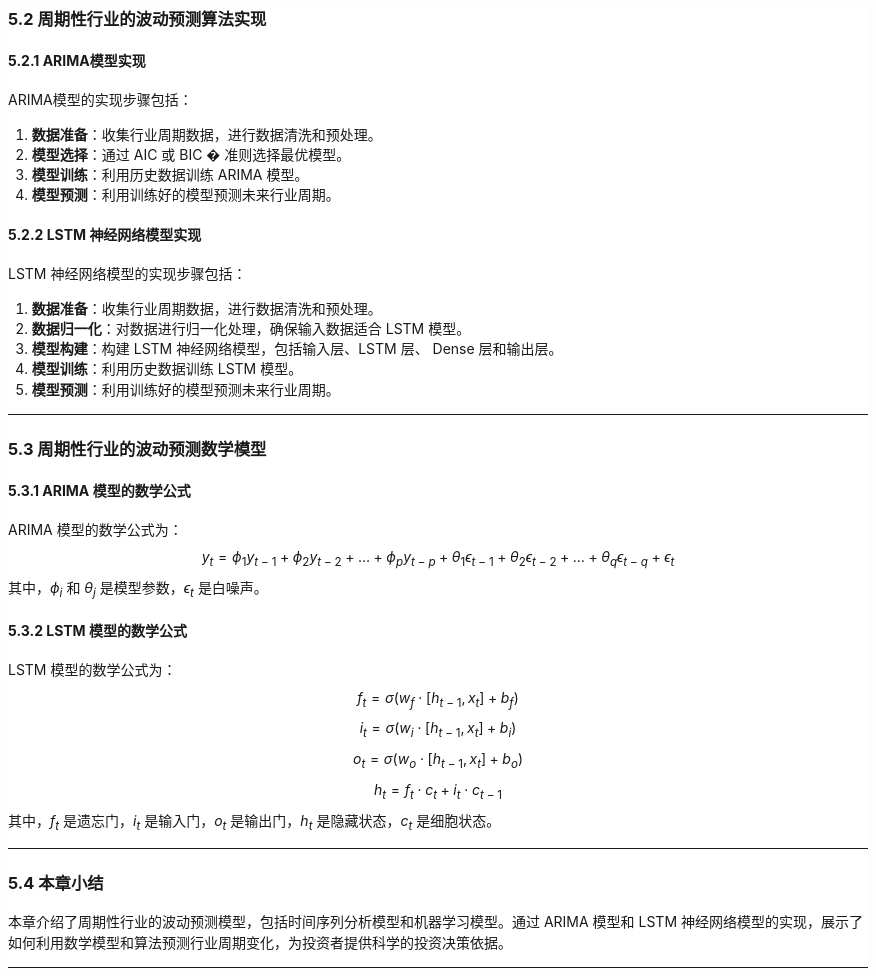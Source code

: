 
### 5.2 周期性行业的波动预测算法实现
#### 5.2.1 ARIMA模型实现
ARIMA模型的实现步骤包括：
1. **数据准备**：收集行业周期数据，进行数据清洗和预处理。
2. **模型选择**：通过 AIC 或 BIC � 准则选择最优模型。
3. **模型训练**：利用历史数据训练 ARIMA 模型。
4. **模型预测**：利用训练好的模型预测未来行业周期。

#### 5.2.2 LSTM 神经网络模型实现
LSTM 神经网络模型的实现步骤包括：
1. **数据准备**：收集行业周期数据，进行数据清洗和预处理。
2. **数据归一化**：对数据进行归一化处理，确保输入数据适合 LSTM 模型。
3. **模型构建**：构建 LSTM 神经网络模型，包括输入层、LSTM 层、 Dense 层和输出层。
4. **模型训练**：利用历史数据训练 LSTM 模型。
5. **模型预测**：利用训练好的模型预测未来行业周期。

---

### 5.3 周期性行业的波动预测数学模型
#### 5.3.1 ARIMA 模型的数学公式
ARIMA 模型的数学公式为：
$$
y_t = \phi_1 y_{t-1} + \phi_2 y_{t-2} + \dots + \phi_p y_{t-p} + \theta_1 \epsilon_{t-1} + \theta_2 \epsilon_{t-2} + \dots + \theta_q \epsilon_{t-q} + \epsilon_t
$$
其中，$\phi_i$ 和 $\theta_j$ 是模型参数，$\epsilon_t$ 是白噪声。

#### 5.3.2 LSTM 模型的数学公式
LSTM 模型的数学公式为：
$$
f_t = \sigma(w_{f} \cdot [h_{t-1}, x_t] + b_f)
$$
$$
i_t = \sigma(w_{i} \cdot [h_{t-1}, x_t] + b_i)
$$
$$
o_t = \sigma(w_{o} \cdot [h_{t-1}, x_t] + b_o)
$$
$$
h_t = f_t \cdot c_t + i_t \cdot c_{t-1}
$$
其中，$f_t$ 是遗忘门，$i_t$ 是输入门，$o_t$ 是输出门，$h_t$ 是隐藏状态，$c_t$ 是细胞状态。

---

### 5.4 本章小结
本章介绍了周期性行业的波动预测模型，包括时间序列分析模型和机器学习模型。通过 ARIMA 模型和 LSTM 神经网络模型的实现，展示了如何利用数学模型和算法预测行业周期变化，为投资者提供科学的投资决策依据。

---
